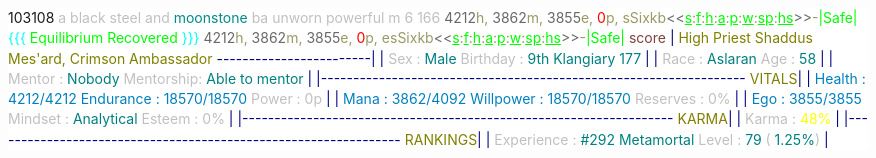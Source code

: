 103108</font><font color="#0080FF">  </font><font color="#C0C0C0"> a black steel and </font><font color="#008B8B">moonstone</font><font color="#C0C0C0"> ba unworn</font><font color="#0080FF">    </font><font color="#C0C0C0">powerful m 6</font><font color="#0080FF">      </font><font color="#C0C0C0"> 166
</font><font color="#696969">4212</font><font color="#999966">h, </font><font color="#696969">3862</font><font color="#999966">m, </font><font color="#696969">3855</font><font color="#999966">e, </font><font color="#FF0000">0</font><font color="#999966">p, sSixkb</font><font color="#696969">&lt;&lt;</font><font color="#00FF00"><u>s</u></font><font color="#999966">:</font><font color="#00FF00"><u>f</u></font><font color="#999966">:</font><font color="#00FF00"><u>h</u></font><font color="#999966">:</font><font color="#00FF00"><u>a</u></font><font color="#999966">:</font><font color="#00FF00"><u>p</u></font><font color="#999966">:</font><font color="#00FF00"><u>w</u></font><font color="#999966">:</font><font color="#00FF00"><u>sp</u></font><font color="#999966">:</font><font color="#00FF00"><u>hs</u></font><font color="#696969">&gt;&gt;</font><font color="#999966">-</font><font color="#00FF00">|Safe|
</font><font color="#00FFFF">            {{{ </font><font color="#00FF00">Equilibrium Recovered </font><font color="#00FFFF">}}}
</font><font color="#696969">4212</font><font color="#999966">h, </font><font color="#696969">3862</font><font color="#999966">m, </font><font color="#696969">3855</font><font color="#999966">e, </font><font color="#FF0000">0</font><font color="#999966">p, esSixkb</font><font color="#696969">&lt;&lt;</font><font color="#00FF00"><u>s</u></font><font color="#999966">:</font><font color="#00FF00"><u>f</u></font><font color="#999966">:</font><font color="#00FF00"><u>h</u></font><font color="#999966">:</font><font color="#00FF00"><u>a</u></font><font color="#999966">:</font><font color="#00FF00"><u>p</u></font><font color="#999966">:</font><font color="#00FF00"><u>w</u></font><font color="#999966">:</font><font color="#00FF00"><u>sp</u></font><font color="#999966">:</font><font color="#00FF00"><u>hs</u></font><font color="#696969">&gt;&gt;</font><font color="#999966">-</font><font color="#00FF00">|Safe|
</font><font color="#804040">score
</font><font color="#000080">|</font><font color="#808000"> High Priest Shaddus Mes'ard, Crimson Ambassador</font><font color="#000080"> ------------------------|
|</font><font color="#C0C0C0"> Sex</font><font color="#0080FF">    </font><font color="#C0C0C0">: </font><font color="#008080">Male</font><font color="#0080FF">                      </font><font color="#C0C0C0">Birthday</font><font color="#0080FF">  </font><font color="#C0C0C0">: </font><font color="#008080">9th Klangiary 177</font><font color="#0080FF">        </font><font color="#000080">|
|</font><font color="#C0C0C0"> Race</font><font color="#0080FF">  </font><font color="#C0C0C0"> : </font><font color="#008080">Aslaran</font><font color="#0080FF">                  </font><font color="#008080"> </font><font color="#C0C0C0">Age</font><font color="#0080FF">      </font><font color="#C0C0C0"> : </font><font color="#008080">58</font><font color="#0080FF">                      </font><font color="#008080"> </font><font color="#000080">|
|</font><font color="#C0C0C0"> Mentor : </font><font color="#008080">Nobody</font><font color="#0080FF">                    </font><font color="#C0C0C0">Mentorship: </font><font color="#008080">Able to mentor</font><font color="#0080FF">          </font><font color="#008080"> </font><font color="#000080">|
|------------------------------------------------------------------</font><font color="#808000"> VITALS</font><font color="#000080">|
|</font><font color="#C0C0C0"> </font><font color="#0080C0">Health : 4212/4212 </font><font color="#0080FF">   </font><font color="#C0C0C0"> </font><font color="#0080C0">Endurance : 18570/18570</font><font color="#0080FF">    </font><font color="#C0C0C0"> Power</font><font color="#0080FF">    </font><font color="#C0C0C0">: 0p</font><font color="#0080FF">        </font><font color="#000080">|
|</font><font color="#C0C0C0"> </font><font color="#0080C0">Mana   : 3862/4092 </font><font color="#0080FF">   </font><font color="#C0C0C0"> </font><font color="#0080C0">Willpower : 18570/18570</font><font color="#0080FF">    </font><font color="#C0C0C0"> Reserves : 0%</font><font color="#0080FF">        </font><font color="#000080">|
|</font><font color="#C0C0C0"> </font><font color="#0080C0">Ego    : 3855/3855 </font><font color="#0080FF">   </font><font color="#C0C0C0"> Mindset</font><font color="#0080FF">  </font><font color="#C0C0C0"> : </font><font color="#008080">Analytical</font><font color="#0080FF">      </font><font color="#C0C0C0">Esteem</font><font color="#0080FF">  </font><font color="#C0C0C0"> : 0%</font><font color="#0080FF">        </font><font color="#000080">|
|-------------------------------------------------------------------</font><font color="#808000"> KARMA</font><font color="#000080">|
|</font><font color="#C0C0C0"> Karma</font><font color="#0080FF">  </font><font color="#C0C0C0">: </font><font color="#FFFF00">48%</font><font color="#0080FF">                                                            </font><font color="#000080">|
|----------------------------------------------------------------</font><font color="#808000"> RANKINGS</font><font color="#000080">|
|</font><font color="#C0C0C0"> Experience : </font><font color="#008080">#292</font><font color="#0080FF">  </font><font color="#008080">Metamortal</font><font color="#0080FF">              </font><font color="#C0C0C0">Level : </font><font color="#008080">79</font><font color="#C0C0C0"> (</font><font color="#008080"> 1.25%</font><font color="#C0C0C0">)</font><font color="#0080FF">          </font><font color="#000080">|